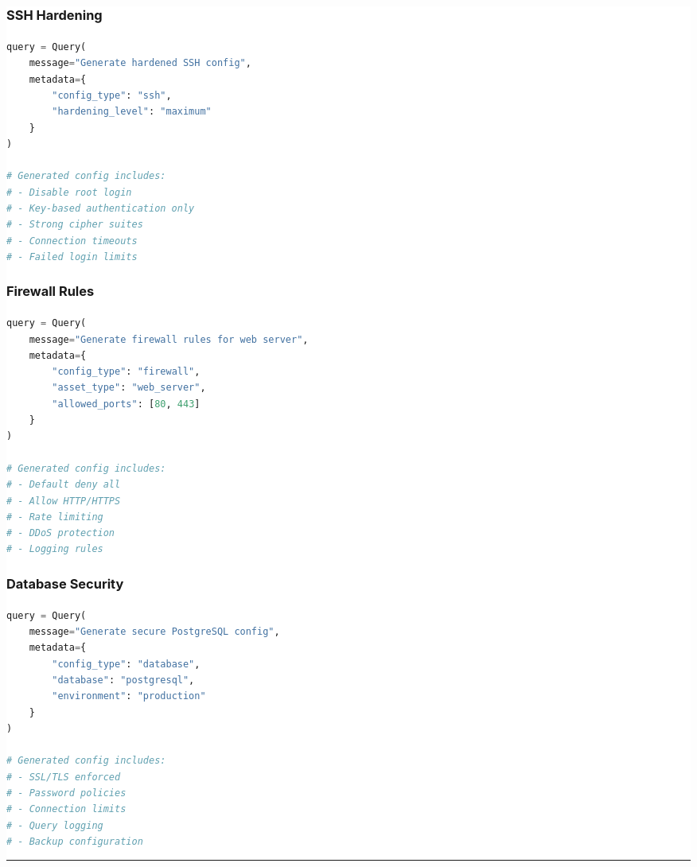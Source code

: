 ### SSH Hardening

```python
query = Query(
    message="Generate hardened SSH config",
    metadata={
        "config_type": "ssh",
        "hardening_level": "maximum"
    }
)

# Generated config includes:
# - Disable root login
# - Key-based authentication only
# - Strong cipher suites
# - Connection timeouts
# - Failed login limits
```

### Firewall Rules

```python
query = Query(
    message="Generate firewall rules for web server",
    metadata={
        "config_type": "firewall",
        "asset_type": "web_server",
        "allowed_ports": [80, 443]
    }
)

# Generated config includes:
# - Default deny all
# - Allow HTTP/HTTPS
# - Rate limiting
# - DDoS protection
# - Logging rules
```

### Database Security

```python
query = Query(
    message="Generate secure PostgreSQL config",
    metadata={
        "config_type": "database",
        "database": "postgresql",
        "environment": "production"
    }
)

# Generated config includes:
# - SSL/TLS enforced
# - Password policies
# - Connection limits
# - Query logging
# - Backup configuration
```

---